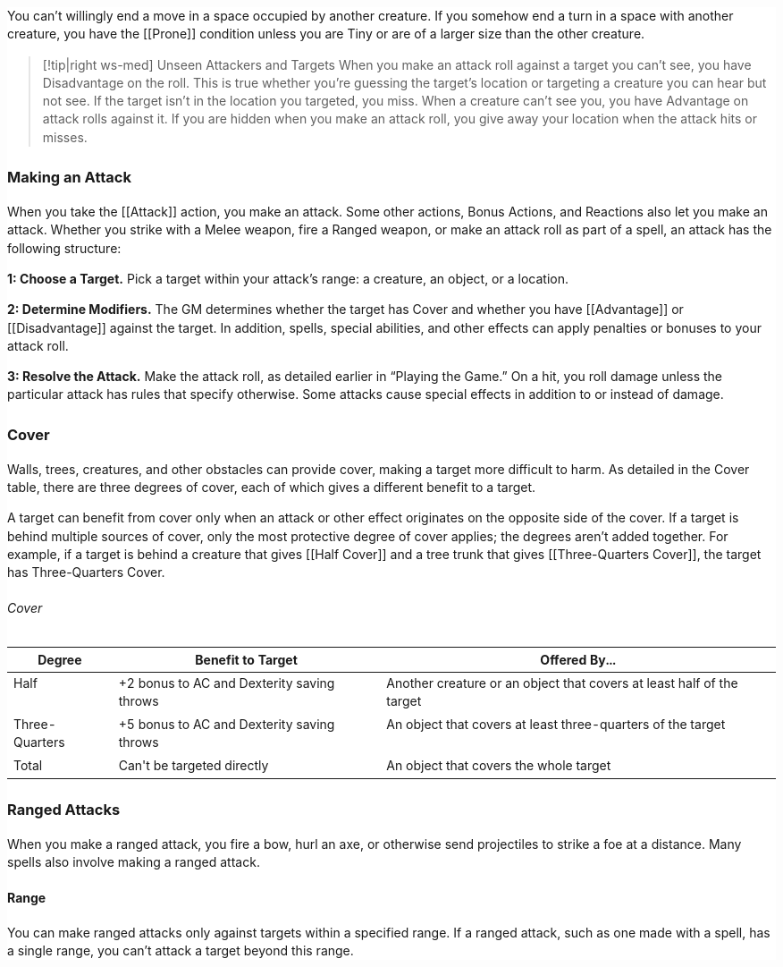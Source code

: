 You can’t willingly end a move in a space occupied by another creature. If you somehow end a turn in a space with another creature, you have the [[Prone]] condition unless you are Tiny or are of a larger size than the other creature.  

> [!tip|right ws-med] Unseen Attackers and Targets
> When you make an attack roll against a target you  can’t see, you have Disadvantage on the roll. This is  true whether you’re guessing the target’s location or  targeting a creature you can hear but not see. If the  target isn’t in the location you targeted, you miss.  When a creature can’t see you, you have Advantage  on attack rolls against it.  If you are hidden when you make an attack roll,  you give away your location when the attack hits or  misses.

### Making an Attack  
When you take the [[Attack]] action, you make an attack. Some other actions, Bonus Actions, and Reactions also let you make an attack. Whether you strike with a Melee weapon, fire a Ranged weapon, or make an attack roll as part of a spell, an attack has the following structure:  

**1: Choose a Target.** Pick a target within your attack’s range: a creature, an object, or a location.  

**2: Determine Modifiers.** The GM determines whether the target has Cover and whether you have [[Advantage]] or [[Disadvantage]] against the target. In addition, spells, special abilities, and other effects can apply penalties or bonuses to your attack roll.  

**3: Resolve the Attack.** Make the attack roll, as detailed earlier in “Playing the Game.” On a hit, you roll damage unless the particular attack has rules that specify otherwise. Some attacks cause special effects in addition to or instead of damage.  
### Cover  
Walls, trees, creatures, and other obstacles can provide cover, making a target more difficult to harm. As detailed in the Cover table, there are three degrees of cover, each of which gives a different benefit to a target.  

A target can benefit from cover only when an attack or other effect originates on the opposite side of the cover. If a target is behind multiple sources of cover, only the most protective degree of cover applies; the degrees aren’t added together. For example, if a target is behind a creature that gives [[Half Cover]] and a tree trunk that gives [[Three-Quarters Cover]], the target has Three-Quarters Cover.  

###### Cover  

| Degree | Benefit to Target | Offered By... |
|-|-|-|
| Half | +2 bonus to AC and Dexterity saving throws | Another creature or an object that covers at least half of the target |
| Three-Quarters | +5 bonus to AC and Dexterity saving throws | An object that covers at least three-quarters of the target
| Total | Can't be targeted directly | An object that covers the whole target |

### Ranged Attacks  
When you make a ranged attack, you fire a bow,  hurl an axe, or otherwise send projectiles to strike a foe at a distance. Many spells also involve making a ranged attack.  
#### Range  
You can make ranged attacks only against targets within a specified range. If a ranged attack, such as one made with a spell, has a single range, you can’t attack a target beyond this range.  
